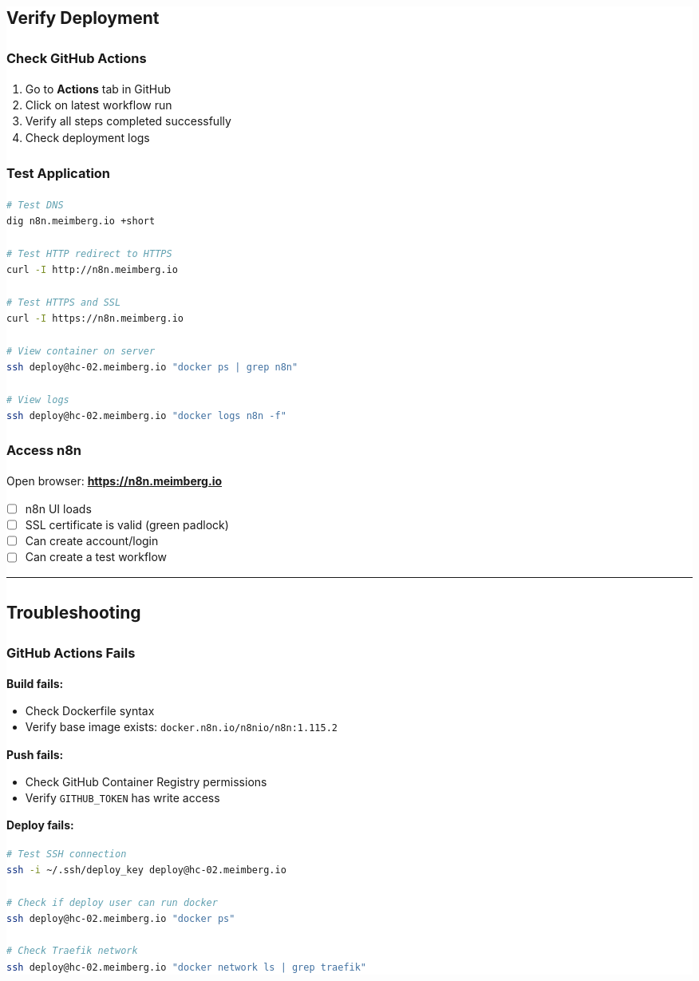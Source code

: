 
## Verify Deployment

### Check GitHub Actions

1. Go to **Actions** tab in GitHub
2. Click on latest workflow run
3. Verify all steps completed successfully
4. Check deployment logs

### Test Application

```bash
# Test DNS
dig n8n.meimberg.io +short

# Test HTTP redirect to HTTPS
curl -I http://n8n.meimberg.io

# Test HTTPS and SSL
curl -I https://n8n.meimberg.io

# View container on server
ssh deploy@hc-02.meimberg.io "docker ps | grep n8n"

# View logs
ssh deploy@hc-02.meimberg.io "docker logs n8n -f"
```

### Access n8n

Open browser: **https://n8n.meimberg.io**

- [ ] n8n UI loads
- [ ] SSL certificate is valid (green padlock)
- [ ] Can create account/login
- [ ] Can create a test workflow

---

## Troubleshooting

### GitHub Actions Fails

**Build fails:**
- Check Dockerfile syntax
- Verify base image exists: `docker.n8n.io/n8nio/n8n:1.115.2`

**Push fails:**
- Check GitHub Container Registry permissions
- Verify `GITHUB_TOKEN` has write access

**Deploy fails:**
```bash
# Test SSH connection
ssh -i ~/.ssh/deploy_key deploy@hc-02.meimberg.io

# Check if deploy user can run docker
ssh deploy@hc-02.meimberg.io "docker ps"

# Check Traefik network
ssh deploy@hc-02.meimberg.io "docker network ls | grep traefik"
```
